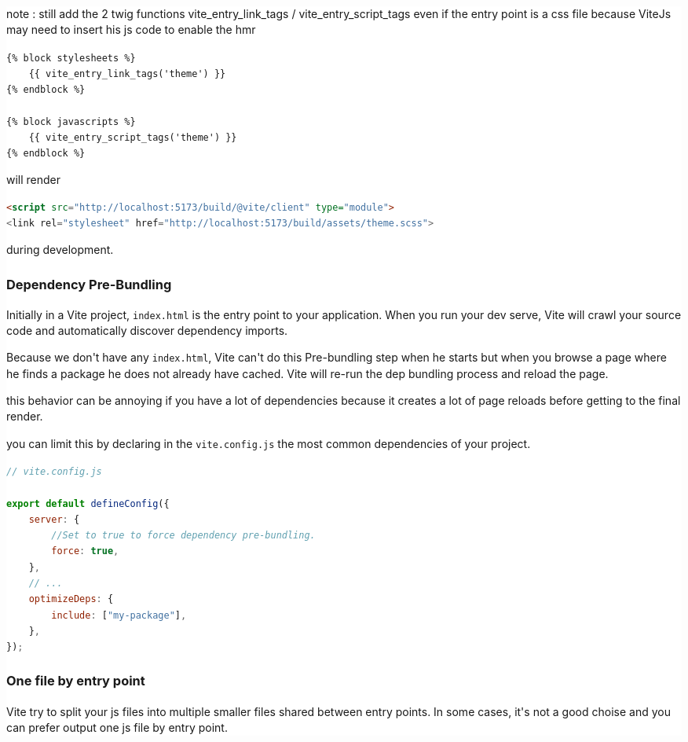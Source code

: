 note : still add the 2 twig functions vite_entry_link_tags / vite_entry_script_tags
even if the entry point is a css file because ViteJs may need to insert his js code to enable the hmr

```twig
{% block stylesheets %}
    {{ vite_entry_link_tags('theme') }}
{% endblock %}

{% block javascripts %}
    {{ vite_entry_script_tags('theme') }}
{% endblock %}
```

will render
```html
<script src="http://localhost:5173/build/@vite/client" type="module">
<link rel="stylesheet" href="http://localhost:5173/build/assets/theme.scss">
```
during development.

### Dependency Pre-Bundling

Initially in a Vite project, `index.html` is the entry point to your application. When you run your dev serve, Vite will crawl your source code and automatically discover dependency imports.

Because we don't have any `index.html`, Vite can't do this Pre-bundling step when he starts but when you browse a page where he finds a package he does not already have cached. Vite will re-run the dep bundling process and reload the page.

this behavior can be annoying if you have a lot of dependencies because it creates a lot of page reloads before getting to the final render.

you can limit this by declaring in the `vite.config.js` the most common dependencies of your project.

```js
// vite.config.js

export default defineConfig({
    server: {
        //Set to true to force dependency pre-bundling.
        force: true,
    },
    // ...
    optimizeDeps: {
        include: ["my-package"],
    },
});
```
### One file by entry point

Vite try to split your js files into multiple smaller files shared between entry points. In some cases, it's not a good choise and you can prefer output one js file by entry point.
